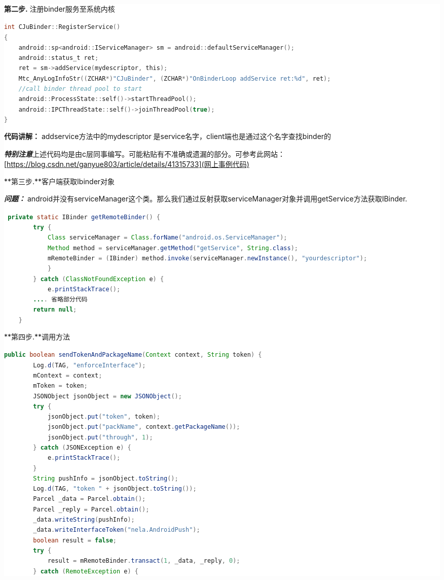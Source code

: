 
**第二步.** 注册binder服务至系统内核

```c
int CJuBinder::RegisterService()
{
    android::sp<android::IServiceManager> sm = android::defaultServiceManager();
    android::status_t ret;
    ret = sm->addService(mydescriptor, this);
    Mtc_AnyLogInfoStr((ZCHAR*)"CJuBinder", (ZCHAR*)"OnBinderLoop addService ret:%d", ret);
    //call binder thread pool to start
    android::ProcessState::self()->startThreadPool();
    android::IPCThreadState::self()->joinThreadPool(true);
}

```

**代码讲解：** addservice方法中的mydescriptor 是service名字，client端也是通过这个名字查找binder的

***特别注意***上述代码均是由c层同事编写。可能粘贴有不准确或遗漏的部分。可参考此网站：
[https://blog.csdn.net/ganyue803/article/details/41315733](网上事例代码)


**第三步.**客户端获取Ibinder对象

***问题：***
android并没有serviceManager这个类。那么我们通过反射获取serviceManager对象并调用getService方法获取IBinder.


```java
 private static IBinder getRemoteBinder() {
        try {
            Class serviceManager = Class.forName("android.os.ServiceManager");
            Method method = serviceManager.getMethod("getService", String.class);
            mRemoteBinder = (IBinder) method.invoke(serviceManager.newInstance(), "yourdescriptor");
            }
        } catch (ClassNotFoundException e) {
            e.printStackTrace();
        .... 省略部分代码
        return null;
    }
```

**第四步.**调用方法


```java
public boolean sendTokenAndPackageName(Context context, String token) {
        Log.d(TAG, "enforceInterface");
        mContext = context;
        mToken = token;
        JSONObject jsonObject = new JSONObject();
        try {
            jsonObject.put("token", token);
            jsonObject.put("packName", context.getPackageName());
            jsonObject.put("through", 1);
        } catch (JSONException e) {
            e.printStackTrace();
        }
        String pushInfo = jsonObject.toString();
        Log.d(TAG, "token " + jsonObject.toString());
        Parcel _data = Parcel.obtain();
        Parcel _reply = Parcel.obtain();
        _data.writeString(pushInfo);
        _data.writeInterfaceToken("nela.AndroidPush");
        boolean result = false;
        try {
            result = mRemoteBinder.transact(1, _data, _reply, 0);
        } catch (RemoteException e) {
```